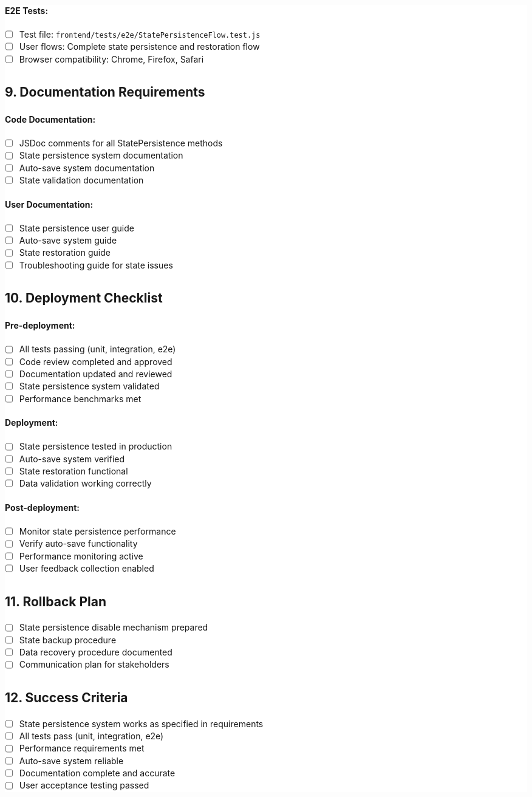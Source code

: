 #### E2E Tests:
- [ ] Test file: `frontend/tests/e2e/StatePersistenceFlow.test.js`
- [ ] User flows: Complete state persistence and restoration flow
- [ ] Browser compatibility: Chrome, Firefox, Safari

## 9. Documentation Requirements

#### Code Documentation:
- [ ] JSDoc comments for all StatePersistence methods
- [ ] State persistence system documentation
- [ ] Auto-save system documentation
- [ ] State validation documentation

#### User Documentation:
- [ ] State persistence user guide
- [ ] Auto-save system guide
- [ ] State restoration guide
- [ ] Troubleshooting guide for state issues

## 10. Deployment Checklist

#### Pre-deployment:
- [ ] All tests passing (unit, integration, e2e)
- [ ] Code review completed and approved
- [ ] Documentation updated and reviewed
- [ ] State persistence system validated
- [ ] Performance benchmarks met

#### Deployment:
- [ ] State persistence tested in production
- [ ] Auto-save system verified
- [ ] State restoration functional
- [ ] Data validation working correctly

#### Post-deployment:
- [ ] Monitor state persistence performance
- [ ] Verify auto-save functionality
- [ ] Performance monitoring active
- [ ] User feedback collection enabled

## 11. Rollback Plan
- [ ] State persistence disable mechanism prepared
- [ ] State backup procedure
- [ ] Data recovery procedure documented
- [ ] Communication plan for stakeholders

## 12. Success Criteria
- [ ] State persistence system works as specified in requirements
- [ ] All tests pass (unit, integration, e2e)
- [ ] Performance requirements met
- [ ] Auto-save system reliable
- [ ] Documentation complete and accurate
- [ ] User acceptance testing passed
